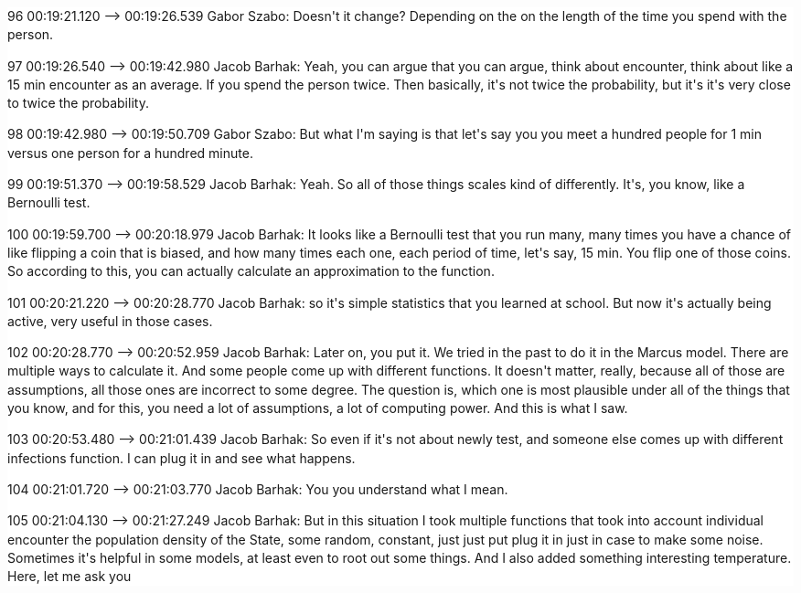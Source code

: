 96
00:19:21.120 --> 00:19:26.539
Gabor Szabo: Doesn't it change? Depending on the on the length of the time you spend with the person.

97
00:19:26.540 --> 00:19:42.980
Jacob Barhak: Yeah, you can argue that you can argue, think about encounter, think about like a 15 min encounter as an average. If you spend the person twice. Then basically, it's not twice the probability, but it's it's very close to twice the probability.

98
00:19:42.980 --> 00:19:50.709
Gabor Szabo: But what I'm saying is that let's say you you meet a hundred people for 1 min versus one person for a hundred minute.

99
00:19:51.370 --> 00:19:58.529
Jacob Barhak: Yeah. So all of those things scales kind of differently. It's, you know, like a Bernoulli test.

100
00:19:59.700 --> 00:20:18.979
Jacob Barhak: It looks like a Bernoulli test that you run many, many times you have a chance of like flipping a coin that is biased, and how many times each one, each period of time, let's say, 15 min. You flip one of those coins. So according to this, you can actually calculate an approximation to the function.

101
00:20:21.220 --> 00:20:28.770
Jacob Barhak: so it's simple statistics that you learned at school. But now it's actually being active, very useful in those cases.

102
00:20:28.770 --> 00:20:52.959
Jacob Barhak: Later on, you put it. We tried in the past to do it in the Marcus model. There are multiple ways to calculate it. And some people come up with different functions. It doesn't matter, really, because all of those are assumptions, all those ones are incorrect to some degree. The question is, which one is most plausible under all of the things that you know, and for this, you need a lot of assumptions, a lot of computing power. And this is what I saw.

103
00:20:53.480 --> 00:21:01.439
Jacob Barhak: So even if it's not about newly test, and someone else comes up with different infections function. I can plug it in and see what happens.

104
00:21:01.720 --> 00:21:03.770
Jacob Barhak: You you understand what I mean.

105
00:21:04.130 --> 00:21:27.249
Jacob Barhak: But in this situation I took multiple functions that took into account individual encounter the population density of the State, some random, constant, just just put plug it in just in case to make some noise. Sometimes it's helpful in some models, at least even to root out some things. And I also added something interesting temperature. Here, let me ask you
